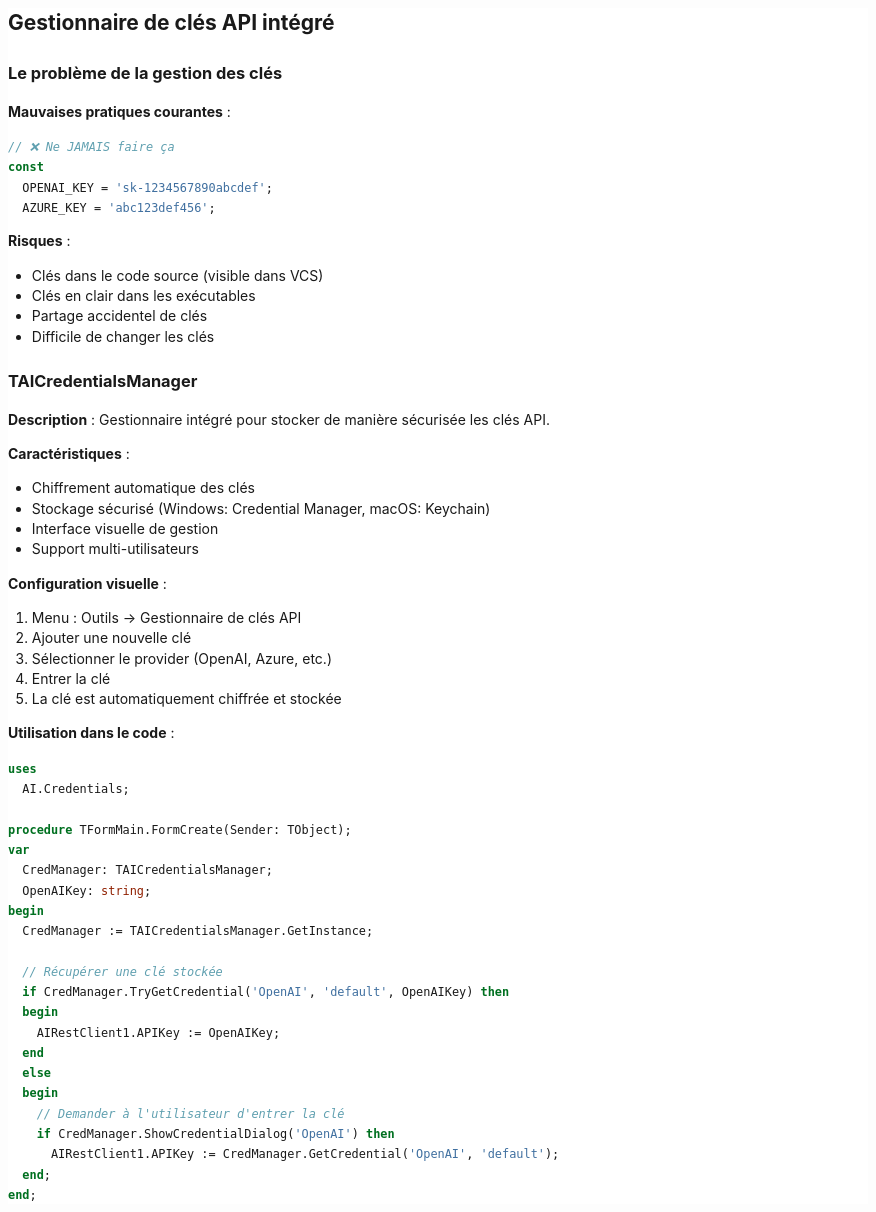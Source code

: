## Gestionnaire de clés API intégré

### Le problème de la gestion des clés

**Mauvaises pratiques courantes** :
```pascal
// ❌ Ne JAMAIS faire ça
const
  OPENAI_KEY = 'sk-1234567890abcdef';
  AZURE_KEY = 'abc123def456';
```

**Risques** :
- Clés dans le code source (visible dans VCS)
- Clés en clair dans les exécutables
- Partage accidentel de clés
- Difficile de changer les clés

### TAICredentialsManager

**Description** : Gestionnaire intégré pour stocker de manière sécurisée les clés API.

**Caractéristiques** :
- Chiffrement automatique des clés
- Stockage sécurisé (Windows: Credential Manager, macOS: Keychain)
- Interface visuelle de gestion
- Support multi-utilisateurs

**Configuration visuelle** :

1. Menu : Outils → Gestionnaire de clés API
2. Ajouter une nouvelle clé
3. Sélectionner le provider (OpenAI, Azure, etc.)
4. Entrer la clé
5. La clé est automatiquement chiffrée et stockée

**Utilisation dans le code** :

```pascal
uses
  AI.Credentials;

procedure TFormMain.FormCreate(Sender: TObject);
var
  CredManager: TAICredentialsManager;
  OpenAIKey: string;
begin
  CredManager := TAICredentialsManager.GetInstance;

  // Récupérer une clé stockée
  if CredManager.TryGetCredential('OpenAI', 'default', OpenAIKey) then
  begin
    AIRestClient1.APIKey := OpenAIKey;
  end
  else
  begin
    // Demander à l'utilisateur d'entrer la clé
    if CredManager.ShowCredentialDialog('OpenAI') then
      AIRestClient1.APIKey := CredManager.GetCredential('OpenAI', 'default');
  end;
end;
```
